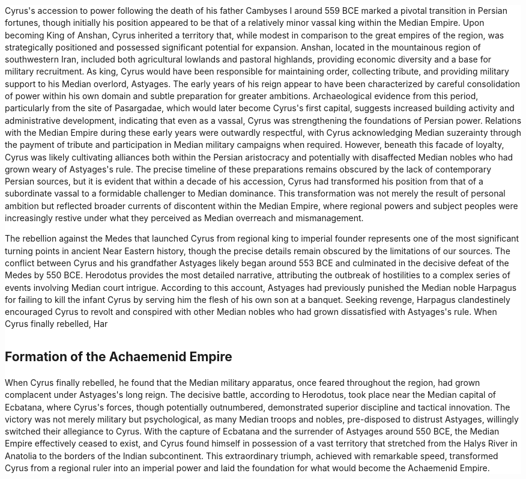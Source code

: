 Cyrus's accession to power following the death of his father Cambyses I around 559 BCE marked a pivotal transition in Persian fortunes, though initially his position appeared to be that of a relatively minor vassal king within the Median Empire. Upon becoming King of Anshan, Cyrus inherited a territory that, while modest in comparison to the great empires of the region, was strategically positioned and possessed significant potential for expansion. Anshan, located in the mountainous region of southwestern Iran, included both agricultural lowlands and pastoral highlands, providing economic diversity and a base for military recruitment. As king, Cyrus would have been responsible for maintaining order, collecting tribute, and providing military support to his Median overlord, Astyages. The early years of his reign appear to have been characterized by careful consolidation of power within his own domain and subtle preparation for greater ambitions. Archaeological evidence from this period, particularly from the site of Pasargadae, which would later become Cyrus's first capital, suggests increased building activity and administrative development, indicating that even as a vassal, Cyrus was strengthening the foundations of Persian power. Relations with the Median Empire during these early years were outwardly respectful, with Cyrus acknowledging Median suzerainty through the payment of tribute and participation in Median military campaigns when required. However, beneath this facade of loyalty, Cyrus was likely cultivating alliances both within the Persian aristocracy and potentially with disaffected Median nobles who had grown weary of Astyages's rule. The precise timeline of these preparations remains obscured by the lack of contemporary Persian sources, but it is evident that within a decade of his accession, Cyrus had transformed his position from that of a subordinate vassal to a formidable challenger to Median dominance. This transformation was not merely the result of personal ambition but reflected broader currents of discontent within the Median Empire, where regional powers and subject peoples were increasingly restive under what they perceived as Median overreach and mismanagement.

The rebellion against the Medes that launched Cyrus from regional king to imperial founder represents one of the most significant turning points in ancient Near Eastern history, though the precise details remain obscured by the limitations of our sources. The conflict between Cyrus and his grandfather Astyages likely began around 553 BCE and culminated in the decisive defeat of the Medes by 550 BCE. Herodotus provides the most detailed narrative, attributing the outbreak of hostilities to a complex series of events involving Median court intrigue. According to this account, Astyages had previously punished the Median noble Harpagus for failing to kill the infant Cyrus by serving him the flesh of his own son at a banquet. Seeking revenge, Harpagus clandestinely encouraged Cyrus to revolt and conspired with other Median nobles who had grown dissatisfied with Astyages's rule. When Cyrus finally rebelled, Har

## Formation of the Achaemenid Empire

When Cyrus finally rebelled, he found that the Median military apparatus, once feared throughout the region, had grown complacent under Astyages's long reign. The decisive battle, according to Herodotus, took place near the Median capital of Ecbatana, where Cyrus's forces, though potentially outnumbered, demonstrated superior discipline and tactical innovation. The victory was not merely military but psychological, as many Median troops and nobles, pre-disposed to distrust Astyages, willingly switched their allegiance to Cyrus. With the capture of Ecbatana and the surrender of Astyages around 550 BCE, the Median Empire effectively ceased to exist, and Cyrus found himself in possession of a vast territory that stretched from the Halys River in Anatolia to the borders of the Indian subcontinent. This extraordinary triumph, achieved with remarkable speed, transformed Cyrus from a regional ruler into an imperial power and laid the foundation for what would become the Achaemenid Empire.

